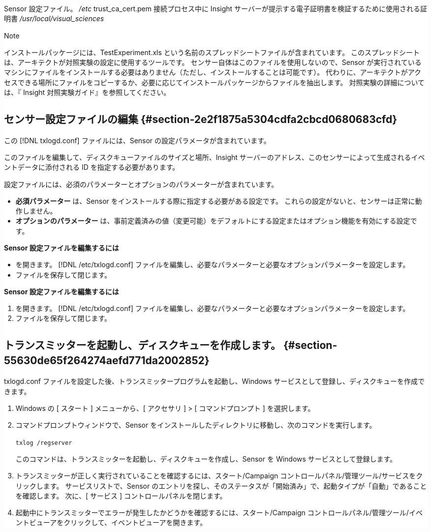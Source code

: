    <td colname="col2"> Sensor 設定ファイル。 </td> 
   <td colname="col3"> <i>/etc</i> </td> 
  </tr> 
  <tr> 
   <td colname="col1"> trust_ca_cert.pem </td> 
   <td colname="col2"> 接続プロセス中に Insight サーバーが提示する電子証明書を検証するために使用される証明書 </td> 
   <td colname="col3"> <i>/usr/local/visual_sciences</i> </td> 
  </tr> 
 </tbody> 
</table>

>[!NOTE]
>
>インストールパッケージには、TestExperiment.xls という名前のスプレッドシートファイルが含まれています。 このスプレッドシートは、アーキテクトが対照実験の設定に使用するツールです。 センサー自体はこのファイルを使用しないので、Sensor が実行されているマシンにファイルをインストールする必要はありません（ただし、インストールすることは可能です）。 代わりに、アーキテクトがアクセスできる場所にファイルをコピーするか、必要に応じてインストールパッケージからファイルを抽出します。 対照実験の詳細については、『 Insight 対照実験ガイド』を参照してください。

## センサー設定ファイルの編集 {#section-2e2f1875a5304cdfa2cbcd0680683cfd}

この [!DNL txlogd.conf] ファイルには、Sensor の設定パラメータが含まれています。

このファイルを編集して、ディスクキューファイルのサイズと場所、Insight サーバーのアドレス、このセンサーによって生成されるイベントデータに添付される ID を指定する必要があります。

設定ファイルには、必須のパラメーターとオプションのパラメーターが含まれています。

* **必須パラメーター** は、Sensor をインストールする際に指定する必要がある設定です。 これらの設定がないと、センサーは正常に動作しません。
* **オプションのパラメーター** は、事前定義済みの値（変更可能）をデフォルトにする設定またはオプション機能を有効にする設定です。

**Sensor 設定ファイルを編集するには**

* を開きます。 [!DNL /etc/txlogd.conf] ファイルを編集し、必要なパラメーターと必要なオプションパラメーターを設定します。
* ファイルを保存して閉じます。

**Sensor 設定ファイルを編集するには**

1. を開きます。 [!DNL /etc/txlogd.conf] ファイルを編集し、必要なパラメーターと必要なオプションパラメーターを設定します。
1. ファイルを保存して閉じます。

## トランスミッターを起動し、ディスクキューを作成します。 {#section-55630de65f264274aefd771da2002852}

txlogd.conf ファイルを設定した後、トランスミッタープログラムを起動し、Windows サービスとして登録し、ディスクキューを作成できます。

1. Windows の [ スタート ] メニューから、[ アクセサリ ] > [ コマンドプロンプト ] を選択します。
1. コマンドプロンプトウィンドウで、Sensor をインストールしたディレクトリに移動し、次のコマンドを実行します。

   ```
   txlog /regserver
   ```

   このコマンドは、トランスミッターを起動し、ディスクキューを作成し、Sensor を Windows サービスとして登録します。

1. トランスミッターが正しく実行されていることを確認するには、スタート/Campaign コントロールパネル/管理ツール/サービスをクリックします。 サービスリストで、Sensor のエントリを探し、そのステータスが「開始済み」で、起動タイプが「自動」であることを確認します。 次に、[ サービス ] コントロールパネルを閉じます。
1. 起動中にトランスミッターでエラーが発生したかどうかを確認するには、スタート/Campaign コントロールパネル/管理ツール/イベントビューアをクリックして、イベントビューアを開きます。
